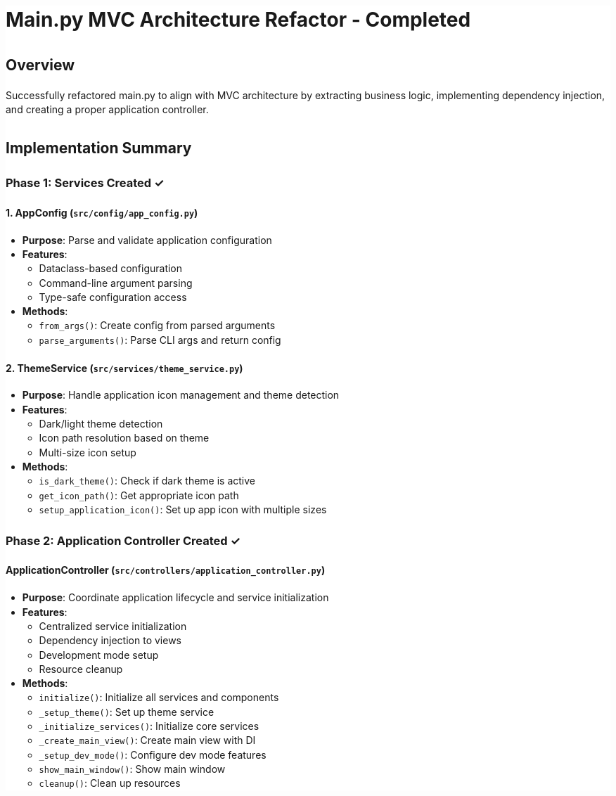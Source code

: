 # Main.py MVC Architecture Refactor - Completed

## Overview
Successfully refactored main.py to align with MVC architecture by extracting business logic, implementing dependency injection, and creating a proper application controller.

## Implementation Summary

### Phase 1: Services Created ✓

#### 1. AppConfig (`src/config/app_config.py`)
- **Purpose**: Parse and validate application configuration
- **Features**:
  - Dataclass-based configuration
  - Command-line argument parsing
  - Type-safe configuration access
- **Methods**:
  - `from_args()`: Create config from parsed arguments
  - `parse_arguments()`: Parse CLI args and return config

#### 2. ThemeService (`src/services/theme_service.py`)
- **Purpose**: Handle application icon management and theme detection
- **Features**:
  - Dark/light theme detection
  - Icon path resolution based on theme
  - Multi-size icon setup
- **Methods**:
  - `is_dark_theme()`: Check if dark theme is active
  - `get_icon_path()`: Get appropriate icon path
  - `setup_application_icon()`: Set up app icon with multiple sizes

### Phase 2: Application Controller Created ✓

#### ApplicationController (`src/controllers/application_controller.py`)
- **Purpose**: Coordinate application lifecycle and service initialization
- **Features**:
  - Centralized service initialization
  - Dependency injection to views
  - Development mode setup
  - Resource cleanup
- **Methods**:
  - `initialize()`: Initialize all services and components
  - `_setup_theme()`: Set up theme service
  - `_initialize_services()`: Initialize core services
  - `_create_main_view()`: Create main view with DI
  - `_setup_dev_mode()`: Configure dev mode features
  - `show_main_window()`: Show main window
  - `cleanup()`: Clean up resources
